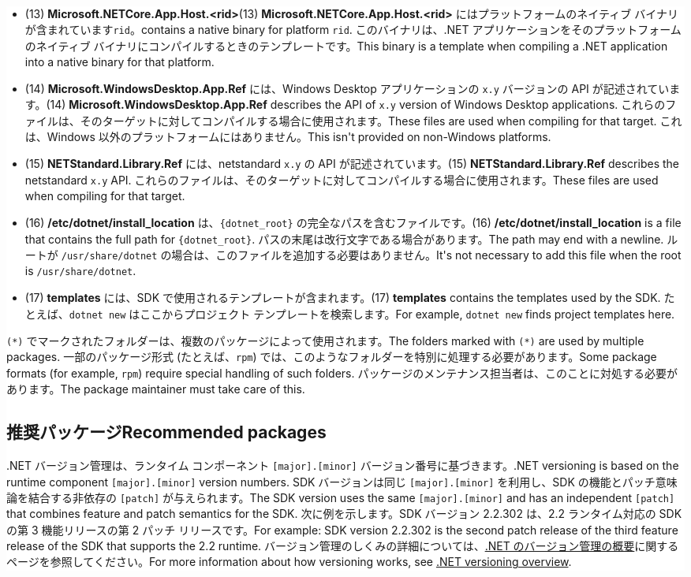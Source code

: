 - <span data-ttu-id="b9cab-139">(13) **Microsoft.NETCore.App.Host.\<rid>**</span><span class="sxs-lookup"><span data-stu-id="b9cab-139">(13) **Microsoft.NETCore.App.Host.\<rid>**</span></span> <span data-ttu-id="b9cab-140">にはプラットフォームのネイティブ バイナリが含まれています`rid`。</span><span class="sxs-lookup"><span data-stu-id="b9cab-140">contains a native binary for platform `rid`.</span></span> <span data-ttu-id="b9cab-141">このバイナリは、.NET アプリケーションをそのプラットフォームのネイティブ バイナリにコンパイルするときのテンプレートです。</span><span class="sxs-lookup"><span data-stu-id="b9cab-141">This binary is a template when compiling a .NET application into a native binary for that platform.</span></span>

- <span data-ttu-id="b9cab-142">(14) **Microsoft.WindowsDesktop.App.Ref** には、Windows Desktop アプリケーションの `x.y` バージョンの API が記述されています。</span><span class="sxs-lookup"><span data-stu-id="b9cab-142">(14) **Microsoft.WindowsDesktop.App.Ref** describes the API of `x.y` version of Windows Desktop applications.</span></span> <span data-ttu-id="b9cab-143">これらのファイルは、そのターゲットに対してコンパイルする場合に使用されます。</span><span class="sxs-lookup"><span data-stu-id="b9cab-143">These files are used when compiling for that target.</span></span> <span data-ttu-id="b9cab-144">これは、Windows 以外のプラットフォームにはありません。</span><span class="sxs-lookup"><span data-stu-id="b9cab-144">This isn't provided on non-Windows platforms.</span></span>

- <span data-ttu-id="b9cab-145">(15) **NETStandard.Library.Ref** には、netstandard `x.y` の API が記述されています。</span><span class="sxs-lookup"><span data-stu-id="b9cab-145">(15) **NETStandard.Library.Ref** describes the netstandard `x.y` API.</span></span> <span data-ttu-id="b9cab-146">これらのファイルは、そのターゲットに対してコンパイルする場合に使用されます。</span><span class="sxs-lookup"><span data-stu-id="b9cab-146">These files are used when compiling for that target.</span></span>

- <span data-ttu-id="b9cab-147">(16) **/etc/dotnet/install_location** は、`{dotnet_root}` の完全なパスを含むファイルです。</span><span class="sxs-lookup"><span data-stu-id="b9cab-147">(16) **/etc/dotnet/install_location** is a file that contains the full path for `{dotnet_root}`.</span></span> <span data-ttu-id="b9cab-148">パスの末尾は改行文字である場合があります。</span><span class="sxs-lookup"><span data-stu-id="b9cab-148">The path may end with a newline.</span></span> <span data-ttu-id="b9cab-149">ルートが `/usr/share/dotnet` の場合は、このファイルを追加する必要はありません。</span><span class="sxs-lookup"><span data-stu-id="b9cab-149">It's not necessary to add this file when the root is `/usr/share/dotnet`.</span></span>

- <span data-ttu-id="b9cab-150">(17) **templates** には、SDK で使用されるテンプレートが含まれます。</span><span class="sxs-lookup"><span data-stu-id="b9cab-150">(17) **templates** contains the templates used by the SDK.</span></span> <span data-ttu-id="b9cab-151">たとえば、`dotnet new` はここからプロジェクト テンプレートを検索します。</span><span class="sxs-lookup"><span data-stu-id="b9cab-151">For example, `dotnet new` finds project templates here.</span></span>

<span data-ttu-id="b9cab-152">`(*)` でマークされたフォルダーは、複数のパッケージによって使用されます。</span><span class="sxs-lookup"><span data-stu-id="b9cab-152">The folders marked with `(*)` are used by multiple packages.</span></span> <span data-ttu-id="b9cab-153">一部のパッケージ形式 (たとえば、`rpm`) では、このようなフォルダーを特別に処理する必要があります。</span><span class="sxs-lookup"><span data-stu-id="b9cab-153">Some package formats (for example, `rpm`) require special handling of such folders.</span></span> <span data-ttu-id="b9cab-154">パッケージのメンテナンス担当者は、このことに対処する必要があります。</span><span class="sxs-lookup"><span data-stu-id="b9cab-154">The package maintainer must take care of this.</span></span>

## <a name="recommended-packages"></a><span data-ttu-id="b9cab-155">推奨パッケージ</span><span class="sxs-lookup"><span data-stu-id="b9cab-155">Recommended packages</span></span>

<span data-ttu-id="b9cab-156">.NET バージョン管理は、ランタイム コンポーネント `[major].[minor]` バージョン番号に基づきます。</span><span class="sxs-lookup"><span data-stu-id="b9cab-156">.NET versioning is based on the runtime component `[major].[minor]` version numbers.</span></span>
<span data-ttu-id="b9cab-157">SDK バージョンは同じ `[major].[minor]` を利用し、SDK の機能とパッチ意味論を結合する非依存の `[patch]` が与えられます。</span><span class="sxs-lookup"><span data-stu-id="b9cab-157">The SDK version uses the same `[major].[minor]` and has an independent `[patch]` that combines feature and patch semantics for the SDK.</span></span>
<span data-ttu-id="b9cab-158">次に例を示します。SDK バージョン 2.2.302 は、2.2 ランタイム対応の SDK の第 3 機能リリースの第 2 パッチ リリースです。</span><span class="sxs-lookup"><span data-stu-id="b9cab-158">For example: SDK version 2.2.302 is the second patch release of the third feature release of the SDK that supports the 2.2 runtime.</span></span> <span data-ttu-id="b9cab-159">バージョン管理のしくみの詳細については、[.NET のバージョン管理の概要](./versions/index.md)に関するページを参照してください。</span><span class="sxs-lookup"><span data-stu-id="b9cab-159">For more information about how versioning works, see [.NET versioning overview](./versions/index.md).</span></span>
